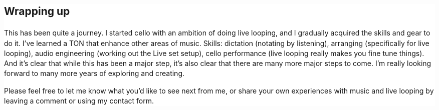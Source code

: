 ## Wrapping up

This has been quite a journey. I started cello with an ambition of doing live looping, and I gradually acquired the skills and gear to do it. I’ve learned a TON that enhance other areas of music. Skills: dictation (notating by listening), arranging (specifically for live looping), audio engineering (working out the Live set setup), cello performance (live looping really makes you fine tune things). And it’s clear that while this has been a major step, it’s also clear that there are many more major steps to come. I’m really looking forward to many more years of exploring and creating.

Please feel free to let me know what you’d like to see next from me, or share your own experiences with music and live looping by leaving a comment or using my contact form.